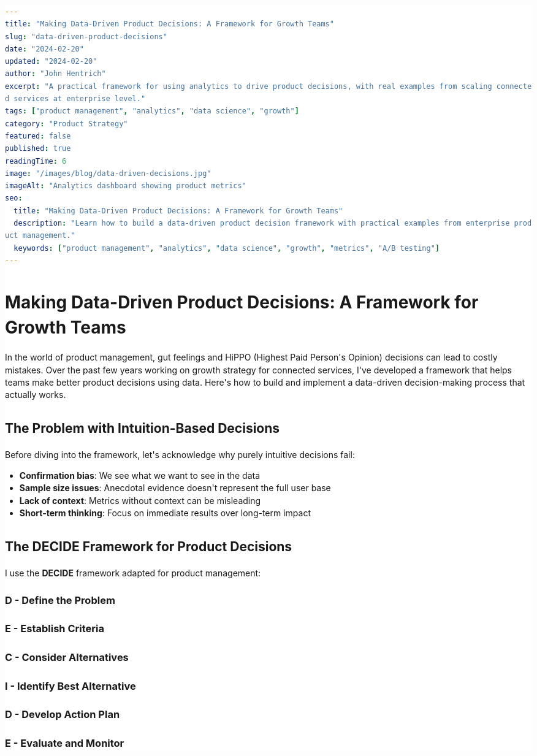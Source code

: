 ```yaml
---
title: "Making Data-Driven Product Decisions: A Framework for Growth Teams"
slug: "data-driven-product-decisions"
date: "2024-02-20"
updated: "2024-02-20"
author: "John Hentrich"
excerpt: "A practical framework for using analytics to drive product decisions, with real examples from scaling connected services at enterprise level."
tags: ["product management", "analytics", "data science", "growth"]
category: "Product Strategy"
featured: false
published: true
readingTime: 6
image: "/images/blog/data-driven-decisions.jpg"
imageAlt: "Analytics dashboard showing product metrics"
seo:
  title: "Making Data-Driven Product Decisions: A Framework for Growth Teams"
  description: "Learn how to build a data-driven product decision framework with practical examples from enterprise product management."
  keywords: ["product management", "analytics", "data science", "growth", "metrics", "A/B testing"]
---
```


# Making Data-Driven Product Decisions: A Framework for Growth Teams

In the world of product management, gut feelings and HiPPO (Highest Paid Person's Opinion) decisions can lead to costly mistakes. Over the past few years working on growth strategy for connected services, I've developed a framework that helps teams make better product decisions using data. Here's how to build and implement a data-driven decision-making process that actually works.

## The Problem with Intuition-Based Decisions

Before diving into the framework, let's acknowledge why purely intuitive decisions fail:

- **Confirmation bias**: We see what we want to see in the data
- **Sample size issues**: Anecdotal evidence doesn't represent the full user base
- **Lack of context**: Metrics without context can be misleading
- **Short-term thinking**: Focus on immediate results over long-term impact

## The DECIDE Framework for Product Decisions

I use the **DECIDE** framework adapted for product management:

### D - Define the Problem
### E - Establish Criteria
### C - Consider Alternatives
### I - Identify Best Alternative
### D - Develop Action Plan
### E - Evaluate and Monitor
